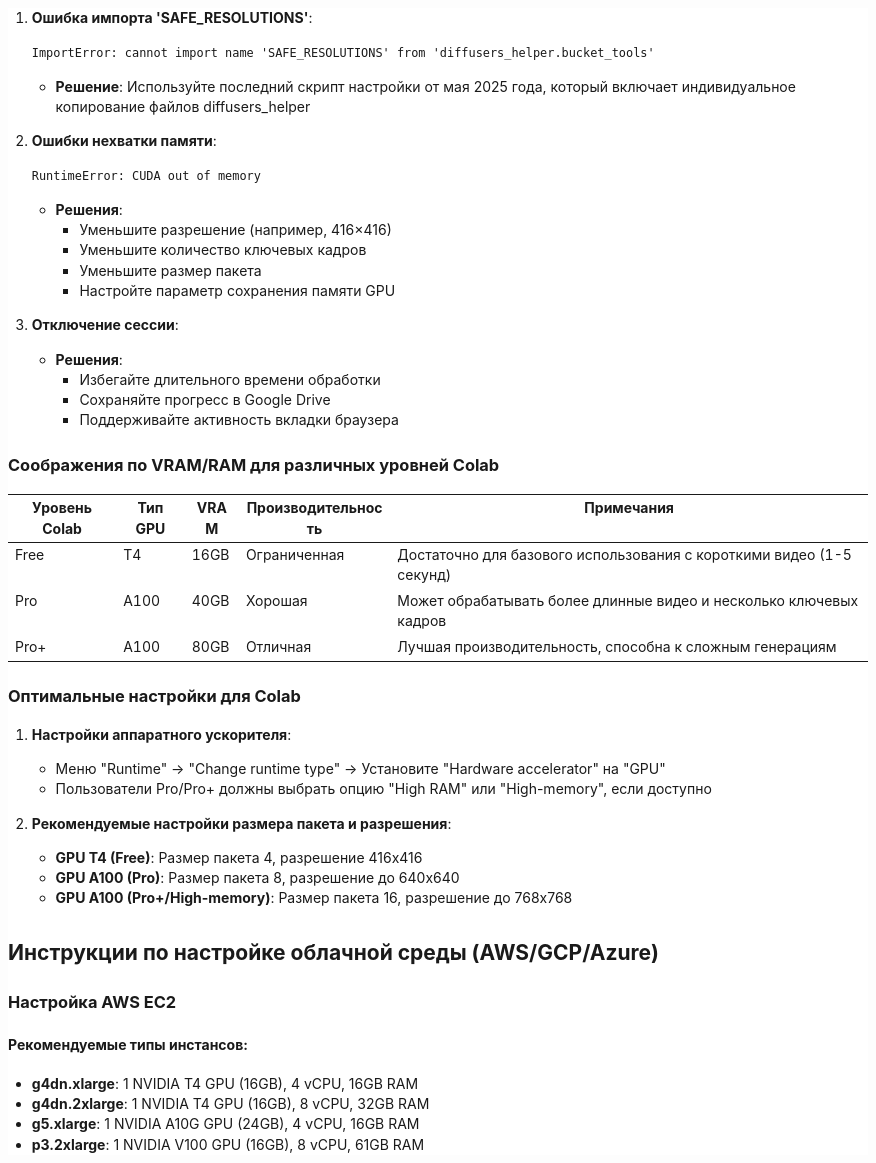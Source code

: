 1. **Ошибка импорта 'SAFE_RESOLUTIONS'**:
   ```
   ImportError: cannot import name 'SAFE_RESOLUTIONS' from 'diffusers_helper.bucket_tools'
   ```
   - **Решение**: Используйте последний скрипт настройки от мая 2025 года, который включает индивидуальное копирование файлов diffusers_helper

2. **Ошибки нехватки памяти**:
   ```
   RuntimeError: CUDA out of memory
   ```
   - **Решения**: 
     - Уменьшите разрешение (например, 416×416)
     - Уменьшите количество ключевых кадров
     - Уменьшите размер пакета
     - Настройте параметр сохранения памяти GPU

3. **Отключение сессии**:
   - **Решения**:
     - Избегайте длительного времени обработки
     - Сохраняйте прогресс в Google Drive
     - Поддерживайте активность вкладки браузера

### Соображения по VRAM/RAM для различных уровней Colab

| Уровень Colab | Тип GPU | VRAM | Производительность | Примечания |
|------------|----------|------|-------------|-------|
| Free       | T4       | 16GB | Ограниченная | Достаточно для базового использования с короткими видео (1-5 секунд) |
| Pro        | A100     | 40GB | Хорошая      | Может обрабатывать более длинные видео и несколько ключевых кадров |
| Pro+       | A100     | 80GB | Отличная     | Лучшая производительность, способна к сложным генерациям |

### Оптимальные настройки для Colab

1. **Настройки аппаратного ускорителя**:
   - Меню "Runtime" → "Change runtime type" → Установите "Hardware accelerator" на "GPU"
   - Пользователи Pro/Pro+ должны выбрать опцию "High RAM" или "High-memory", если доступно

2. **Рекомендуемые настройки размера пакета и разрешения**:
   - **GPU T4 (Free)**: Размер пакета 4, разрешение 416x416
   - **GPU A100 (Pro)**: Размер пакета 8, разрешение до 640x640
   - **GPU A100 (Pro+/High-memory)**: Размер пакета 16, разрешение до 768x768

## Инструкции по настройке облачной среды (AWS/GCP/Azure)

### Настройка AWS EC2

#### Рекомендуемые типы инстансов:
- **g4dn.xlarge**: 1 NVIDIA T4 GPU (16GB), 4 vCPU, 16GB RAM
- **g4dn.2xlarge**: 1 NVIDIA T4 GPU (16GB), 8 vCPU, 32GB RAM
- **g5.xlarge**: 1 NVIDIA A10G GPU (24GB), 4 vCPU, 16GB RAM
- **p3.2xlarge**: 1 NVIDIA V100 GPU (16GB), 8 vCPU, 61GB RAM
